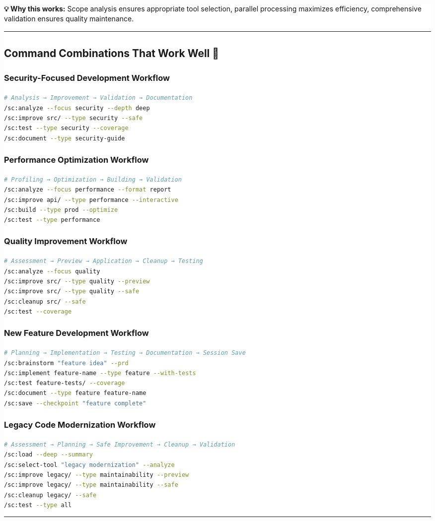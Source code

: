**💡 Why this works:** Scope analysis ensures appropriate tool selection, parallel processing maximizes efficiency, comprehensive validation ensures quality maintenance.

---

## Command Combinations That Work Well 🔗

### Security-Focused Development Workflow
```bash
# Analysis → Improvement → Validation → Documentation
/sc:analyze --focus security --depth deep
/sc:improve src/ --type security --safe  
/sc:test --type security --coverage
/sc:document --type security-guide
```

### Performance Optimization Workflow
```bash
# Profiling → Optimization → Building → Validation
/sc:analyze --focus performance --format report
/sc:improve api/ --type performance --interactive
/sc:build --type prod --optimize
/sc:test --type performance
```

### Quality Improvement Workflow
```bash
# Assessment → Preview → Application → Cleanup → Testing
/sc:analyze --focus quality
/sc:improve src/ --type quality --preview
/sc:improve src/ --type quality --safe
/sc:cleanup src/ --safe
/sc:test --coverage
```

### New Feature Development Workflow
```bash
# Planning → Implementation → Testing → Documentation → Session Save
/sc:brainstorm "feature idea" --prd
/sc:implement feature-name --type feature --with-tests
/sc:test feature-tests/ --coverage
/sc:document --type feature feature-name
/sc:save --checkpoint "feature complete"
```

### Legacy Code Modernization Workflow
```bash
# Assessment → Planning → Safe Improvement → Cleanup → Validation
/sc:load --deep --summary
/sc:select-tool "legacy modernization" --analyze
/sc:improve legacy/ --type maintainability --preview
/sc:improve legacy/ --type maintainability --safe
/sc:cleanup legacy/ --safe
/sc:test --type all
```

---